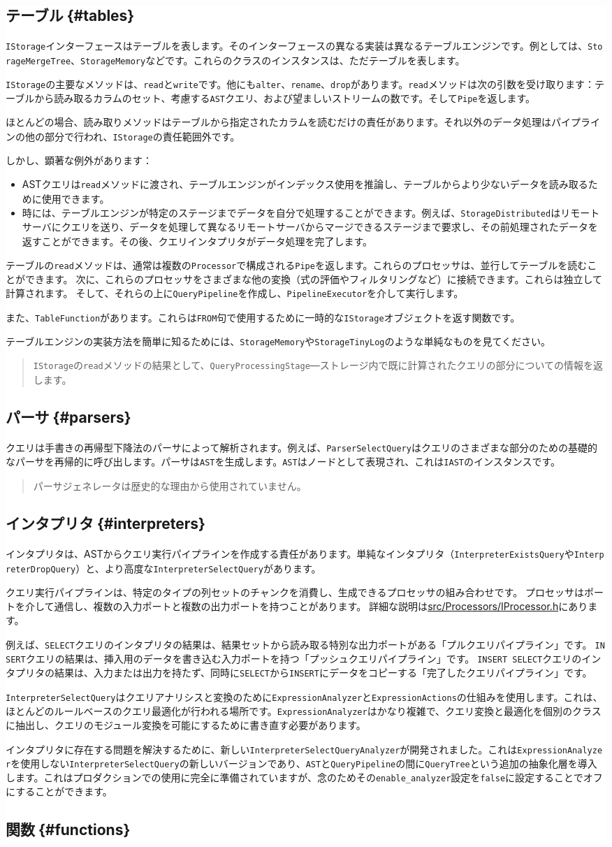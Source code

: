 ## テーブル {#tables}

`IStorage`インターフェースはテーブルを表します。そのインターフェースの異なる実装は異なるテーブルエンジンです。例としては、`StorageMergeTree`、`StorageMemory`などです。これらのクラスのインスタンスは、ただテーブルを表します。

`IStorage`の主要なメソッドは、`read`と`write`です。他にも`alter`、`rename`、`drop`があります。`read`メソッドは次の引数を受け取ります：テーブルから読み取るカラムのセット、考慮する`AST`クエリ、および望ましいストリームの数です。そして`Pipe`を返します。

ほとんどの場合、読み取りメソッドはテーブルから指定されたカラムを読むだけの責任があります。それ以外のデータ処理はパイプラインの他の部分で行われ、`IStorage`の責任範囲外です。

しかし、顕著な例外があります：

- ASTクエリは`read`メソッドに渡され、テーブルエンジンがインデックス使用を推論し、テーブルからより少ないデータを読み取るために使用できます。
- 時には、テーブルエンジンが特定のステージまでデータを自分で処理することができます。例えば、`StorageDistributed`はリモートサーバにクエリを送り、データを処理して異なるリモートサーバからマージできるステージまで要求し、その前処理されたデータを返すことができます。その後、クエリインタプリタがデータ処理を完了します。

テーブルの`read`メソッドは、通常は複数の`Processor`で構成される`Pipe`を返します。これらのプロセッサは、並行してテーブルを読むことができます。
次に、これらのプロセッサをさまざまな他の変換（式の評価やフィルタリングなど）に接続できます。これらは独立して計算されます。
そして、それらの上に`QueryPipeline`を作成し、`PipelineExecutor`を介して実行します。

また、`TableFunction`があります。これらは`FROM`句で使用するために一時的な`IStorage`オブジェクトを返す関数です。

テーブルエンジンの実装方法を簡単に知るためには、`StorageMemory`や`StorageTinyLog`のような単純なものを見てください。

> `IStorage`の`read`メソッドの結果として、`QueryProcessingStage`—ストレージ内で既に計算されたクエリの部分についての情報を返します。

## パーサ {#parsers}

クエリは手書きの再帰型下降法のパーサによって解析されます。例えば、`ParserSelectQuery`はクエリのさまざまな部分のための基礎的なパーサを再帰的に呼び出します。パーサは`AST`を生成します。`AST`はノードとして表現され、これは`IAST`のインスタンスです。

> パーサジェネレータは歴史的な理由から使用されていません。

## インタプリタ {#interpreters}

インタプリタは、ASTからクエリ実行パイプラインを作成する責任があります。単純なインタプリタ（`InterpreterExistsQuery`や`InterpreterDropQuery`）と、より高度な`InterpreterSelectQuery`があります。

クエリ実行パイプラインは、特定のタイプの列セットのチャンクを消費し、生成できるプロセッサの組み合わせです。
プロセッサはポートを介して通信し、複数の入力ポートと複数の出力ポートを持つことがあります。
詳細な説明は[src/Processors/IProcessor.h](https://github.com/ClickHouse/ClickHouse/blob/master/src/Processors/IProcessor.h)にあります。

例えば、`SELECT`クエリのインタプリタの結果は、結果セットから読み取る特別な出力ポートがある「プルクエリパイプライン」です。
`INSERT`クエリの結果は、挿入用のデータを書き込む入力ポートを持つ「プッシュクエリパイプライン」です。
`INSERT SELECT`クエリのインタプリタの結果は、入力または出力を持たず、同時に`SELECT`から`INSERT`にデータをコピーする「完了したクエリパイプライン」です。

`InterpreterSelectQuery`はクエリアナリシスと変換のために`ExpressionAnalyzer`と`ExpressionActions`の仕組みを使用します。これは、ほとんどのルールベースのクエリ最適化が行われる場所です。`ExpressionAnalyzer`はかなり複雑で、クエリ変換と最適化を個別のクラスに抽出し、クエリのモジュール変換を可能にするために書き直す必要があります。

インタプリタに存在する問題を解決するために、新しい`InterpreterSelectQueryAnalyzer`が開発されました。これは`ExpressionAnalyzer`を使用しない`InterpreterSelectQuery`の新しいバージョンであり、`AST`と`QueryPipeline`の間に`QueryTree`という追加の抽象化層を導入します。これはプロダクションでの使用に完全に準備されていますが、念のためその`enable_analyzer`設定を`false`に設定することでオフにすることができます。

## 関数 {#functions}
